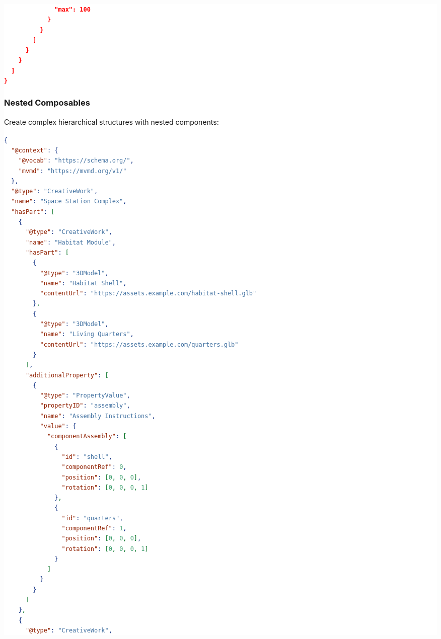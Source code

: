 ```json
              "max": 100
            }
          }
        ]
      }
    }
  ]
}
```

### Nested Composables

Create complex hierarchical structures with nested components:

```json
{
  "@context": {
    "@vocab": "https://schema.org/",
    "mvmd": "https://mvmd.org/v1/"
  },
  "@type": "CreativeWork",
  "name": "Space Station Complex",
  "hasPart": [
    {
      "@type": "CreativeWork",
      "name": "Habitat Module",
      "hasPart": [
        {
          "@type": "3DModel",
          "name": "Habitat Shell",
          "contentUrl": "https://assets.example.com/habitat-shell.glb"
        },
        {
          "@type": "3DModel",
          "name": "Living Quarters",
          "contentUrl": "https://assets.example.com/quarters.glb"
        }
      ],
      "additionalProperty": [
        {
          "@type": "PropertyValue",
          "propertyID": "assembly",
          "name": "Assembly Instructions",
          "value": {
            "componentAssembly": [
              {
                "id": "shell",
                "componentRef": 0,
                "position": [0, 0, 0],
                "rotation": [0, 0, 0, 1]
              },
              {
                "id": "quarters",
                "componentRef": 1,
                "position": [0, 0, 0],
                "rotation": [0, 0, 0, 1]
              }
            ]
          }
        }
      ]
    },
    {
      "@type": "CreativeWork",
```